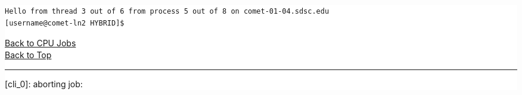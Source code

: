 ```
Hello from thread 3 out of 6 from process 5 out of 8 on comet-01-04.sdsc.edu
[username@comet-ln2 HYBRID]$
```

[Back to CPU Jobs](#comp-and-run-cpu-jobs) <br>
[Back to Top](#top)
<hr>


[cli_0]: aborting job: